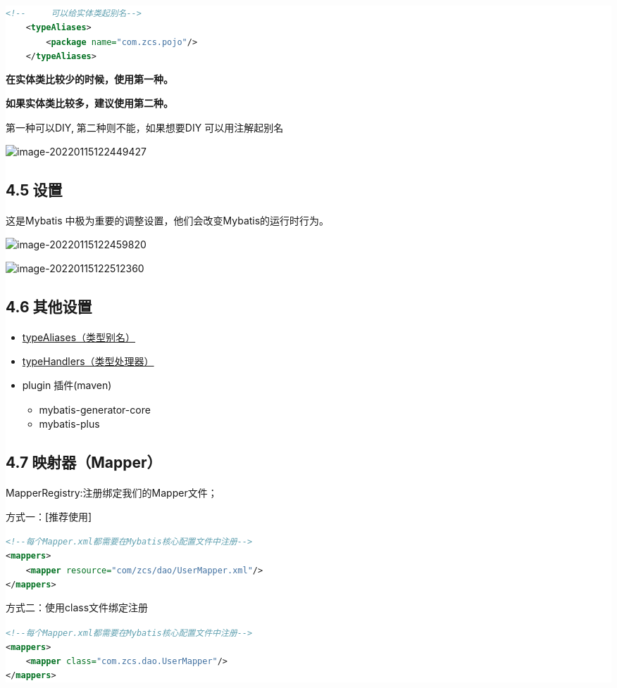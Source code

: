 ```xml
<!--     可以给实体类起别名-->
    <typeAliases>
        <package name="com.zcs.pojo"/>
    </typeAliases>
```



**在实体类比较少的时候，使用第一种。**

**如果实体类比较多，建议使用第二种。**

第一种可以DIY, 第二种则不能，如果想要DIY 可以用注解起别名

![image-20220115122449427](https://gitee.com/yishenlaoban/git-typore/raw/master/image_my/image-20220115122449427.png)

## 4.5 设置

这是Mybatis 中极为重要的调整设置，他们会改变Mybatis的运行时行为。

![image-20220115122459820](https://gitee.com/yishenlaoban/git-typore/raw/master/image_my/image-20220115122459820.png)

![image-20220115122512360](https://gitee.com/yishenlaoban/git-typore/raw/master/image_my/image-20220115122512360.png)



## 4.6 其他设置

- [typeAliases（类型别名）](https://mybatis.org/mybatis-3/zh/configuration.html#typeAliases)

- [typeHandlers（类型处理器）](https://mybatis.org/mybatis-3/zh/configuration.html#typeHandlers)

- plugin 插件(maven)

  * mybatis-generator-core
  * mybatis-plus

  

## 4.7 映射器（Mapper）

MapperRegistry:注册绑定我们的Mapper文件；

方式一：[推荐使用]

```xml
<!--每个Mapper.xml都需要在Mybatis核心配置文件中注册-->
<mappers>
    <mapper resource="com/zcs/dao/UserMapper.xml"/>
</mappers>
```

方式二：使用class文件绑定注册

```xml
<!--每个Mapper.xml都需要在Mybatis核心配置文件中注册-->
<mappers>
    <mapper class="com.zcs.dao.UserMapper"/>
</mappers>
```
